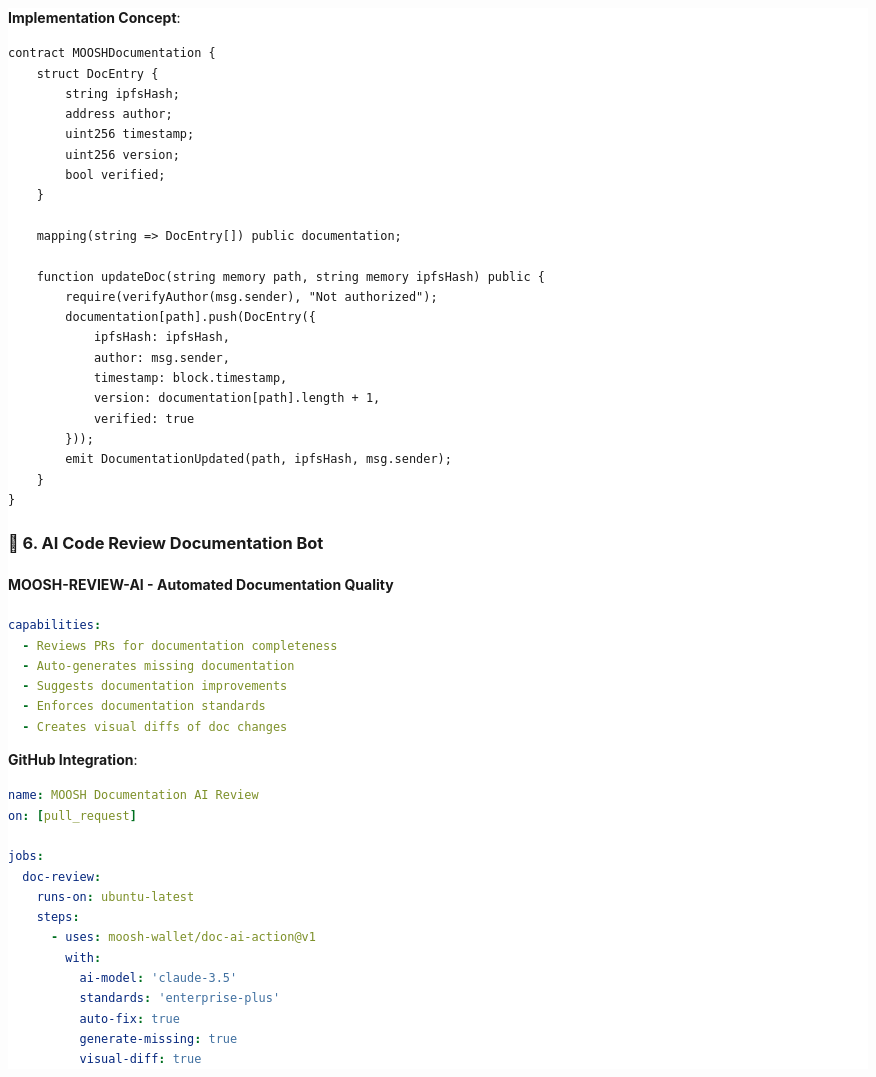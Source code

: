 **Implementation Concept**:
```solidity
contract MOOSHDocumentation {
    struct DocEntry {
        string ipfsHash;
        address author;
        uint256 timestamp;
        uint256 version;
        bool verified;
    }
    
    mapping(string => DocEntry[]) public documentation;
    
    function updateDoc(string memory path, string memory ipfsHash) public {
        require(verifyAuthor(msg.sender), "Not authorized");
        documentation[path].push(DocEntry({
            ipfsHash: ipfsHash,
            author: msg.sender,
            timestamp: block.timestamp,
            version: documentation[path].length + 1,
            verified: true
        }));
        emit DocumentationUpdated(path, ipfsHash, msg.sender);
    }
}
```

### 🤖 6. AI Code Review Documentation Bot

#### **MOOSH-REVIEW-AI** - Automated Documentation Quality
```yaml
capabilities:
  - Reviews PRs for documentation completeness
  - Auto-generates missing documentation
  - Suggests documentation improvements
  - Enforces documentation standards
  - Creates visual diffs of doc changes
```

**GitHub Integration**:
```yaml
name: MOOSH Documentation AI Review
on: [pull_request]

jobs:
  doc-review:
    runs-on: ubuntu-latest
    steps:
      - uses: moosh-wallet/doc-ai-action@v1
        with:
          ai-model: 'claude-3.5'
          standards: 'enterprise-plus'
          auto-fix: true
          generate-missing: true
          visual-diff: true
```
